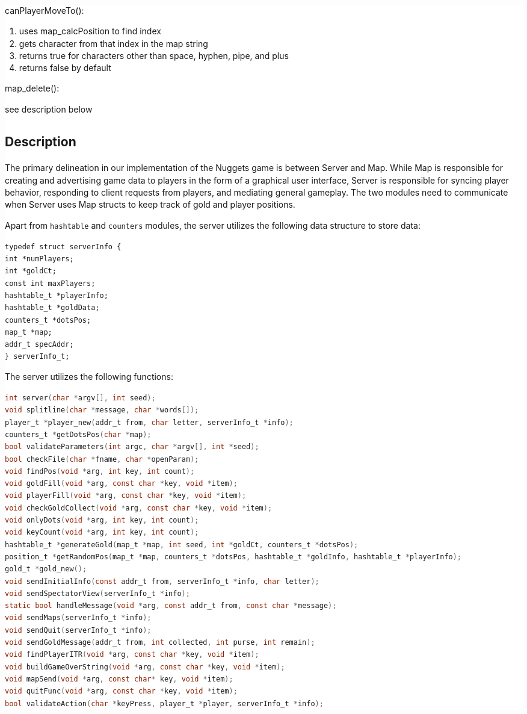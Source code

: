 canPlayerMoveTo():
1. uses map_calcPosition to find index
2. gets character from that index in the map string
3. returns true for characters other than space, hyphen, pipe, and plus
4. returns false by default

map_delete():

see description below


## Description

The primary delineation in our implementation of the Nuggets game is between Server and Map. While Map is responsible for creating and advertising game data to players in the form of a graphical user interface, Server is responsible for syncing player behavior, responding to client requests from players, and mediating general gameplay. The two modules need to communicate when Server uses Map structs to keep track of gold and player positions.

Apart from `hashtable` and `counters` modules, the server utilizes the following data structure to store data:

```
typedef struct serverInfo {
int *numPlayers;
int *goldCt;
const int maxPlayers;
hashtable_t *playerInfo;
hashtable_t *goldData;
counters_t *dotsPos;
map_t *map;
addr_t specAddr;
} serverInfo_t;
```


The server utilizes the following functions: 
```c
int server(char *argv[], int seed);
void splitline(char *message, char *words[]);
player_t *player_new(addr_t from, char letter, serverInfo_t *info);
counters_t *getDotsPos(char *map);
bool validateParameters(int argc, char *argv[], int *seed);
bool checkFile(char *fname, char *openParam);
void findPos(void *arg, int key, int count);
void goldFill(void *arg, const char *key, void *item);
void playerFill(void *arg, const char *key, void *item);
void checkGoldCollect(void *arg, const char *key, void *item);
void onlyDots(void *arg, int key, int count);
void keyCount(void *arg, int key, int count);
hashtable_t *generateGold(map_t *map, int seed, int *goldCt, counters_t *dotsPos);
position_t *getRandomPos(map_t *map, counters_t *dotsPos, hashtable_t *goldInfo, hashtable_t *playerInfo);
gold_t *gold_new();
void sendInitialInfo(const addr_t from, serverInfo_t *info, char letter);
void sendSpectatorView(serverInfo_t *info);
static bool handleMessage(void *arg, const addr_t from, const char *message);
void sendMaps(serverInfo_t *info);
void sendQuit(serverInfo_t *info);
void sendGoldMessage(addr_t from, int collected, int purse, int remain);
void findPlayerITR(void *arg, const char *key, void *item);
void buildGameOverString(void *arg, const char *key, void *item);
void mapSend(void *arg, const char* key, void *item);
void quitFunc(void *arg, const char *key, void *item);
bool validateAction(char *keyPress, player_t *player, serverInfo_t *info);
```
